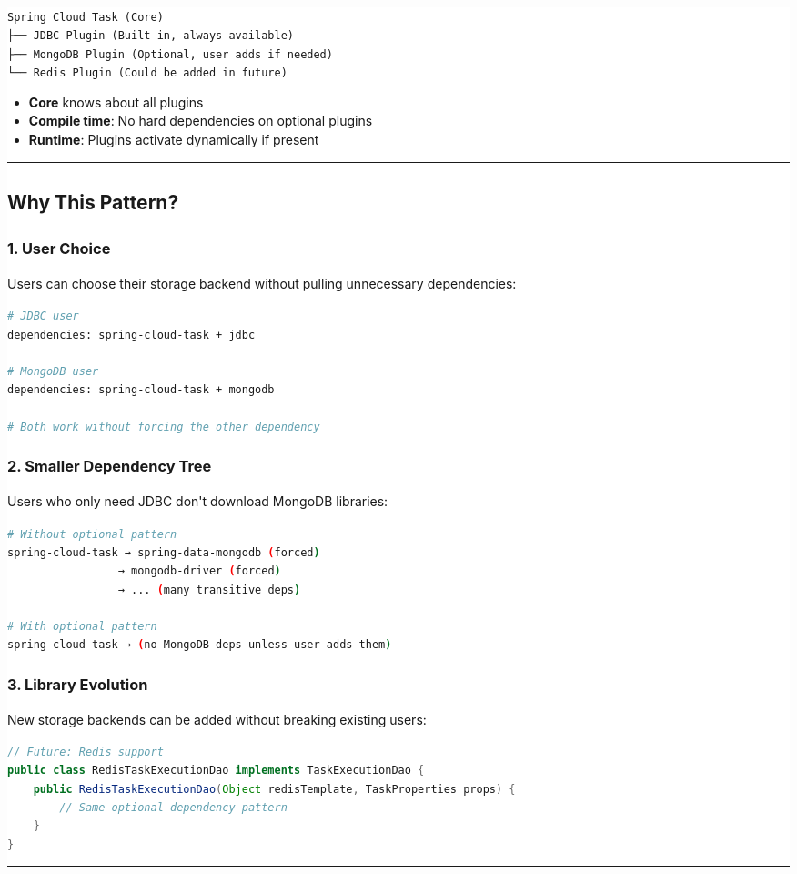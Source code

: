 ```
Spring Cloud Task (Core)
├── JDBC Plugin (Built-in, always available)
├── MongoDB Plugin (Optional, user adds if needed)
└── Redis Plugin (Could be added in future)
```

- **Core** knows about all plugins
- **Compile time**: No hard dependencies on optional plugins
- **Runtime**: Plugins activate dynamically if present

---

## Why This Pattern?

### 1. User Choice
Users can choose their storage backend without pulling unnecessary dependencies:

```bash
# JDBC user
dependencies: spring-cloud-task + jdbc

# MongoDB user
dependencies: spring-cloud-task + mongodb

# Both work without forcing the other dependency
```

### 2. Smaller Dependency Tree
Users who only need JDBC don't download MongoDB libraries:

```bash
# Without optional pattern
spring-cloud-task → spring-data-mongodb (forced)
                 → mongodb-driver (forced)
                 → ... (many transitive deps)

# With optional pattern
spring-cloud-task → (no MongoDB deps unless user adds them)
```

### 3. Library Evolution
New storage backends can be added without breaking existing users:

```java
// Future: Redis support
public class RedisTaskExecutionDao implements TaskExecutionDao {
    public RedisTaskExecutionDao(Object redisTemplate, TaskProperties props) {
        // Same optional dependency pattern
    }
}
```

---
